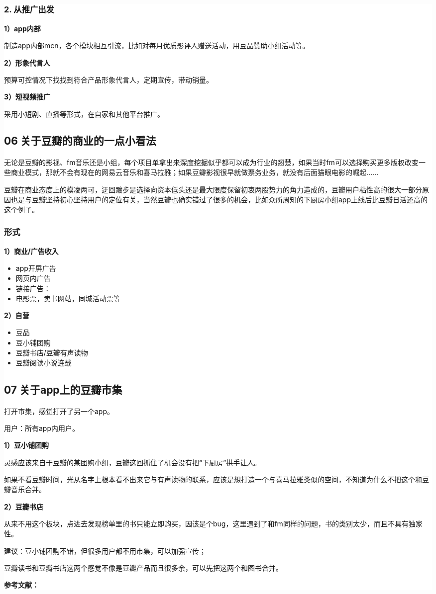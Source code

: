 ### 2\. 从推广出发

**1）app内部**

制造app内部mcn，各个模块相互引流，比如对每月优质影评人赠送活动，用豆品赞助小组活动等。

**2）形象代言人**

预算可控情况下找找到符合产品形象代言人，定期宣传，带动销量。

**3）短视频推广**

采用小短剧、直播等形式，在自家和其他平台推广。

## 06 关于豆瓣的商业的一点小看法

无论是豆瓣的影视、fm音乐还是小组，每个项目单拿出来深度挖掘似乎都可以成为行业的翘楚，如果当时fm可以选择购买更多版权改变一些商业模式，那就不会有现在的网易云音乐和喜马拉雅；如果豆瓣影视很早就做票务业务，就没有后面猫眼电影的崛起……

豆瓣在商业态度上的模凌两可，迂回踱步是选择向资本低头还是最大限度保留初衷两股势力的角力造成的，豆瓣用户粘性高的很大一部分原因也是与豆瓣坚持初心坚持用户的定位有关，当然豆瓣也确实错过了很多的机会，比如众所周知的下厨房小组app上线后比豆瓣日活还高的这个例子。

### 形式

**1）商业/广告收入**

*   app开屏广告
*   网页内广告
*   链接广告：
*   电影票，卖书网站，同城活动票等

**2）自营**

*   豆品
*   豆小铺团购
*   豆瓣书店/豆瓣有声读物
*   豆瓣阅读小说连载

## 07 关于app上的豆瓣市集

打开市集，感觉打开了另一个app。

用户：所有app内用户。

**1）豆小铺团购**

灵感应该来自于豆瓣的某团购小组，豆瓣这回抓住了机会没有把“下厨房”拱手让人。

如果不看豆瓣时间，光从名字上根本看不出来它与有声读物的联系，应该是想打造一个与喜马拉雅类似的空间，不知道为什么不把这个和豆瓣音乐合并。

**2）豆瓣书店**

从来不用这个板块，点进去发现榜单里的书只能立即购买，因该是个bug，这里遇到了和fm同样的问题，书的类别太少，而且不具有独家性。

建议：豆小铺团购不错，但很多用户都不用市集，可以加强宣传；

豆瓣读书和豆瓣书店这两个感觉不像是豆瓣产品而且很多余，可以先把这两个和图书合并。

**参考文献：**
